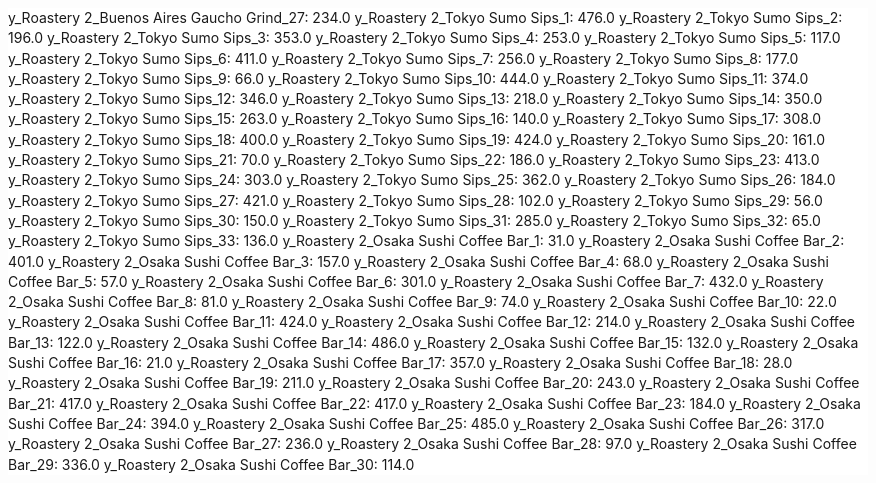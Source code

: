 y_Roastery 2_Buenos Aires Gaucho Grind_27: 234.0
y_Roastery 2_Tokyo Sumo Sips_1: 476.0
y_Roastery 2_Tokyo Sumo Sips_2: 196.0
y_Roastery 2_Tokyo Sumo Sips_3: 353.0
y_Roastery 2_Tokyo Sumo Sips_4: 253.0
y_Roastery 2_Tokyo Sumo Sips_5: 117.0
y_Roastery 2_Tokyo Sumo Sips_6: 411.0
y_Roastery 2_Tokyo Sumo Sips_7: 256.0
y_Roastery 2_Tokyo Sumo Sips_8: 177.0
y_Roastery 2_Tokyo Sumo Sips_9: 66.0
y_Roastery 2_Tokyo Sumo Sips_10: 444.0
y_Roastery 2_Tokyo Sumo Sips_11: 374.0
y_Roastery 2_Tokyo Sumo Sips_12: 346.0
y_Roastery 2_Tokyo Sumo Sips_13: 218.0
y_Roastery 2_Tokyo Sumo Sips_14: 350.0
y_Roastery 2_Tokyo Sumo Sips_15: 263.0
y_Roastery 2_Tokyo Sumo Sips_16: 140.0
y_Roastery 2_Tokyo Sumo Sips_17: 308.0
y_Roastery 2_Tokyo Sumo Sips_18: 400.0
y_Roastery 2_Tokyo Sumo Sips_19: 424.0
y_Roastery 2_Tokyo Sumo Sips_20: 161.0
y_Roastery 2_Tokyo Sumo Sips_21: 70.0
y_Roastery 2_Tokyo Sumo Sips_22: 186.0
y_Roastery 2_Tokyo Sumo Sips_23: 413.0
y_Roastery 2_Tokyo Sumo Sips_24: 303.0
y_Roastery 2_Tokyo Sumo Sips_25: 362.0
y_Roastery 2_Tokyo Sumo Sips_26: 184.0
y_Roastery 2_Tokyo Sumo Sips_27: 421.0
y_Roastery 2_Tokyo Sumo Sips_28: 102.0
y_Roastery 2_Tokyo Sumo Sips_29: 56.0
y_Roastery 2_Tokyo Sumo Sips_30: 150.0
y_Roastery 2_Tokyo Sumo Sips_31: 285.0
y_Roastery 2_Tokyo Sumo Sips_32: 65.0
y_Roastery 2_Tokyo Sumo Sips_33: 136.0
y_Roastery 2_Osaka Sushi Coffee Bar_1: 31.0
y_Roastery 2_Osaka Sushi Coffee Bar_2: 401.0
y_Roastery 2_Osaka Sushi Coffee Bar_3: 157.0
y_Roastery 2_Osaka Sushi Coffee Bar_4: 68.0
y_Roastery 2_Osaka Sushi Coffee Bar_5: 57.0
y_Roastery 2_Osaka Sushi Coffee Bar_6: 301.0
y_Roastery 2_Osaka Sushi Coffee Bar_7: 432.0
y_Roastery 2_Osaka Sushi Coffee Bar_8: 81.0
y_Roastery 2_Osaka Sushi Coffee Bar_9: 74.0
y_Roastery 2_Osaka Sushi Coffee Bar_10: 22.0
y_Roastery 2_Osaka Sushi Coffee Bar_11: 424.0
y_Roastery 2_Osaka Sushi Coffee Bar_12: 214.0
y_Roastery 2_Osaka Sushi Coffee Bar_13: 122.0
y_Roastery 2_Osaka Sushi Coffee Bar_14: 486.0
y_Roastery 2_Osaka Sushi Coffee Bar_15: 132.0
y_Roastery 2_Osaka Sushi Coffee Bar_16: 21.0
y_Roastery 2_Osaka Sushi Coffee Bar_17: 357.0
y_Roastery 2_Osaka Sushi Coffee Bar_18: 28.0
y_Roastery 2_Osaka Sushi Coffee Bar_19: 211.0
y_Roastery 2_Osaka Sushi Coffee Bar_20: 243.0
y_Roastery 2_Osaka Sushi Coffee Bar_21: 417.0
y_Roastery 2_Osaka Sushi Coffee Bar_22: 417.0
y_Roastery 2_Osaka Sushi Coffee Bar_23: 184.0
y_Roastery 2_Osaka Sushi Coffee Bar_24: 394.0
y_Roastery 2_Osaka Sushi Coffee Bar_25: 485.0
y_Roastery 2_Osaka Sushi Coffee Bar_26: 317.0
y_Roastery 2_Osaka Sushi Coffee Bar_27: 236.0
y_Roastery 2_Osaka Sushi Coffee Bar_28: 97.0
y_Roastery 2_Osaka Sushi Coffee Bar_29: 336.0
y_Roastery 2_Osaka Sushi Coffee Bar_30: 114.0